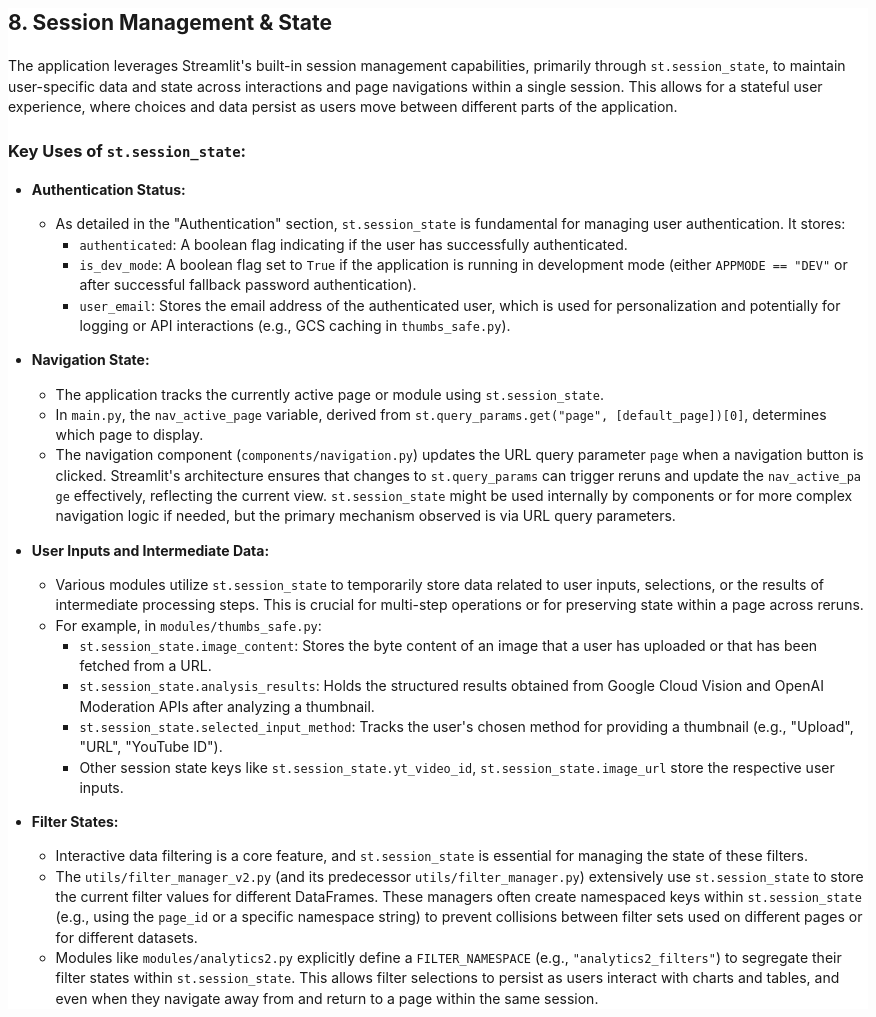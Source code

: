 ## 8. Session Management & State

The application leverages Streamlit's built-in session management capabilities, primarily through `st.session_state`, to maintain user-specific data and state across interactions and page navigations within a single session. This allows for a stateful user experience, where choices and data persist as users move between different parts of the application.

### Key Uses of `st.session_state`:

*   **Authentication Status:**
    *   As detailed in the "Authentication" section, `st.session_state` is fundamental for managing user authentication. It stores:
        *   `authenticated`: A boolean flag indicating if the user has successfully authenticated.
        *   `is_dev_mode`: A boolean flag set to `True` if the application is running in development mode (either `APPMODE == "DEV"` or after successful fallback password authentication).
        *   `user_email`: Stores the email address of the authenticated user, which is used for personalization and potentially for logging or API interactions (e.g., GCS caching in `thumbs_safe.py`).

*   **Navigation State:**
    *   The application tracks the currently active page or module using `st.session_state`.
    *   In `main.py`, the `nav_active_page` variable, derived from `st.query_params.get("page", [default_page])[0]`, determines which page to display.
    *   The navigation component (`components/navigation.py`) updates the URL query parameter `page` when a navigation button is clicked. Streamlit's architecture ensures that changes to `st.query_params` can trigger reruns and update the `nav_active_page` effectively, reflecting the current view. `st.session_state` might be used internally by components or for more complex navigation logic if needed, but the primary mechanism observed is via URL query parameters.

*   **User Inputs and Intermediate Data:**
    *   Various modules utilize `st.session_state` to temporarily store data related to user inputs, selections, or the results of intermediate processing steps. This is crucial for multi-step operations or for preserving state within a page across reruns.
    *   For example, in `modules/thumbs_safe.py`:
        *   `st.session_state.image_content`: Stores the byte content of an image that a user has uploaded or that has been fetched from a URL.
        *   `st.session_state.analysis_results`: Holds the structured results obtained from Google Cloud Vision and OpenAI Moderation APIs after analyzing a thumbnail.
        *   `st.session_state.selected_input_method`: Tracks the user's chosen method for providing a thumbnail (e.g., "Upload", "URL", "YouTube ID").
        *   Other session state keys like `st.session_state.yt_video_id`, `st.session_state.image_url` store the respective user inputs.

*   **Filter States:**
    *   Interactive data filtering is a core feature, and `st.session_state` is essential for managing the state of these filters.
    *   The `utils/filter_manager_v2.py` (and its predecessor `utils/filter_manager.py`) extensively use `st.session_state` to store the current filter values for different DataFrames. These managers often create namespaced keys within `st.session_state` (e.g., using the `page_id` or a specific namespace string) to prevent collisions between filter sets used on different pages or for different datasets.
    *   Modules like `modules/analytics2.py` explicitly define a `FILTER_NAMESPACE` (e.g., `"analytics2_filters"`) to segregate their filter states within `st.session_state`. This allows filter selections to persist as users interact with charts and tables, and even when they navigate away from and return to a page within the same session.
